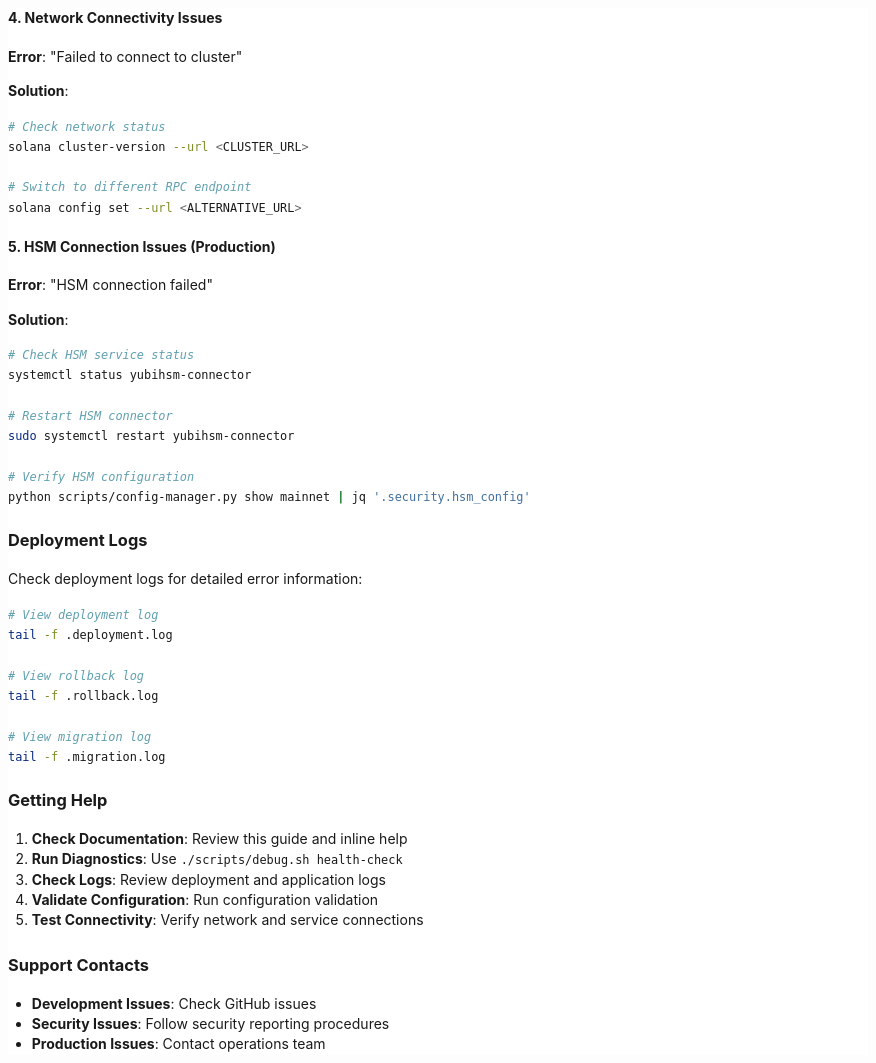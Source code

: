 #### 4. Network Connectivity Issues

**Error**: "Failed to connect to cluster"

**Solution**:
```bash
# Check network status
solana cluster-version --url <CLUSTER_URL>

# Switch to different RPC endpoint
solana config set --url <ALTERNATIVE_URL>
```

#### 5. HSM Connection Issues (Production)

**Error**: "HSM connection failed"

**Solution**:
```bash
# Check HSM service status
systemctl status yubihsm-connector

# Restart HSM connector
sudo systemctl restart yubihsm-connector

# Verify HSM configuration
python scripts/config-manager.py show mainnet | jq '.security.hsm_config'
```

### Deployment Logs

Check deployment logs for detailed error information:

```bash
# View deployment log
tail -f .deployment.log

# View rollback log
tail -f .rollback.log

# View migration log
tail -f .migration.log
```

### Getting Help

1. **Check Documentation**: Review this guide and inline help
2. **Run Diagnostics**: Use `./scripts/debug.sh health-check`
3. **Check Logs**: Review deployment and application logs
4. **Validate Configuration**: Run configuration validation
5. **Test Connectivity**: Verify network and service connections

### Support Contacts

- **Development Issues**: Check GitHub issues
- **Security Issues**: Follow security reporting procedures
- **Production Issues**: Contact operations team
